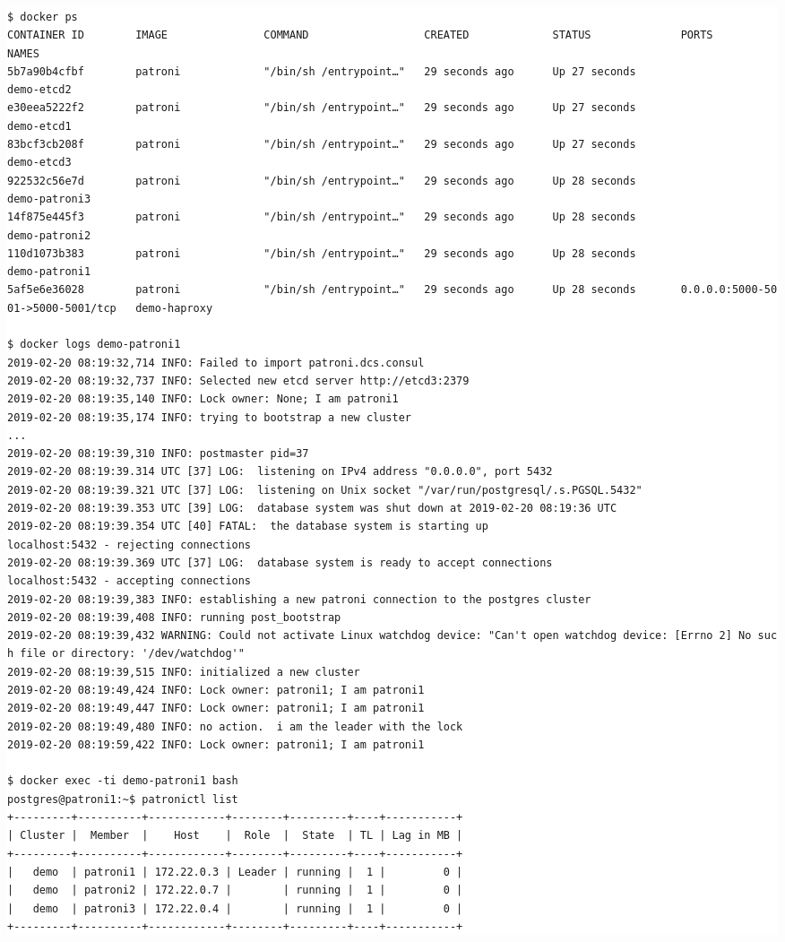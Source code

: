     $ docker ps
    CONTAINER ID        IMAGE               COMMAND                  CREATED             STATUS              PORTS                              NAMES
    5b7a90b4cfbf        patroni             "/bin/sh /entrypoint…"   29 seconds ago      Up 27 seconds                                          demo-etcd2
    e30eea5222f2        patroni             "/bin/sh /entrypoint…"   29 seconds ago      Up 27 seconds                                          demo-etcd1
    83bcf3cb208f        patroni             "/bin/sh /entrypoint…"   29 seconds ago      Up 27 seconds                                          demo-etcd3
    922532c56e7d        patroni             "/bin/sh /entrypoint…"   29 seconds ago      Up 28 seconds                                          demo-patroni3
    14f875e445f3        patroni             "/bin/sh /entrypoint…"   29 seconds ago      Up 28 seconds                                          demo-patroni2
    110d1073b383        patroni             "/bin/sh /entrypoint…"   29 seconds ago      Up 28 seconds                                          demo-patroni1
    5af5e6e36028        patroni             "/bin/sh /entrypoint…"   29 seconds ago      Up 28 seconds       0.0.0.0:5000-5001->5000-5001/tcp   demo-haproxy

    $ docker logs demo-patroni1
    2019-02-20 08:19:32,714 INFO: Failed to import patroni.dcs.consul
    2019-02-20 08:19:32,737 INFO: Selected new etcd server http://etcd3:2379
    2019-02-20 08:19:35,140 INFO: Lock owner: None; I am patroni1
    2019-02-20 08:19:35,174 INFO: trying to bootstrap a new cluster
    ...
    2019-02-20 08:19:39,310 INFO: postmaster pid=37
    2019-02-20 08:19:39.314 UTC [37] LOG:  listening on IPv4 address "0.0.0.0", port 5432
    2019-02-20 08:19:39.321 UTC [37] LOG:  listening on Unix socket "/var/run/postgresql/.s.PGSQL.5432"
    2019-02-20 08:19:39.353 UTC [39] LOG:  database system was shut down at 2019-02-20 08:19:36 UTC
    2019-02-20 08:19:39.354 UTC [40] FATAL:  the database system is starting up
    localhost:5432 - rejecting connections
    2019-02-20 08:19:39.369 UTC [37] LOG:  database system is ready to accept connections
    localhost:5432 - accepting connections
    2019-02-20 08:19:39,383 INFO: establishing a new patroni connection to the postgres cluster
    2019-02-20 08:19:39,408 INFO: running post_bootstrap
    2019-02-20 08:19:39,432 WARNING: Could not activate Linux watchdog device: "Can't open watchdog device: [Errno 2] No such file or directory: '/dev/watchdog'"
    2019-02-20 08:19:39,515 INFO: initialized a new cluster
    2019-02-20 08:19:49,424 INFO: Lock owner: patroni1; I am patroni1
    2019-02-20 08:19:49,447 INFO: Lock owner: patroni1; I am patroni1
    2019-02-20 08:19:49,480 INFO: no action.  i am the leader with the lock
    2019-02-20 08:19:59,422 INFO: Lock owner: patroni1; I am patroni1

    $ docker exec -ti demo-patroni1 bash
    postgres@patroni1:~$ patronictl list
    +---------+----------+------------+--------+---------+----+-----------+
    | Cluster |  Member  |    Host    |  Role  |  State  | TL | Lag in MB |
    +---------+----------+------------+--------+---------+----+-----------+
    |   demo  | patroni1 | 172.22.0.3 | Leader | running |  1 |         0 |
    |   demo  | patroni2 | 172.22.0.7 |        | running |  1 |         0 |
    |   demo  | patroni3 | 172.22.0.4 |        | running |  1 |         0 |
    +---------+----------+------------+--------+---------+----+-----------+
